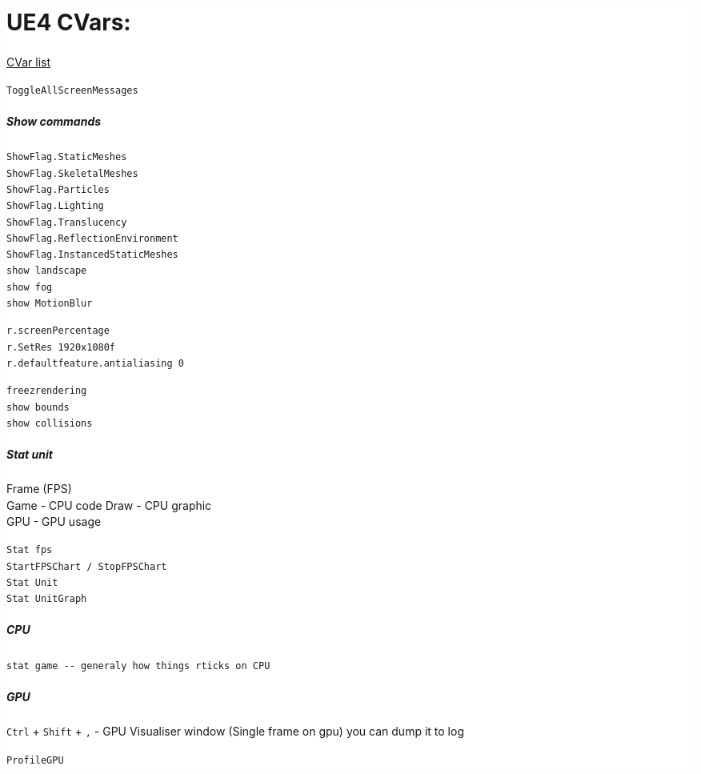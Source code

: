 # UE4 CVars:  


[CVar list](http://www.kosmokleaner.de/ownsoft/UE4CVarBrowser.html)   


`ToggleAllScreenMessages`  


##### Show commands


```
ShowFlag.StaticMeshes
ShowFlag.SkeletalMeshes
ShowFlag.Particles
ShowFlag.Lighting
ShowFlag.Translucency
ShowFlag.ReflectionEnvironment
ShowFlag.InstancedStaticMeshes
show landscape
show fog
show MotionBlur
```
```
r.screenPercentage
r.SetRes 1920x1080f
r.defaultfeature.antialiasing 0
```
```
freezrendering
show bounds
show collisions
```


##### Stat unit

Frame (FPS)  
Game - CPU code
Draw - CPU graphic   
GPU - GPU usage  

```
Stat fps
StartFPSChart / StopFPSChart
Stat Unit
Stat UnitGraph
```


##### CPU

```
stat game -- generaly how things rticks on CPU
```

##### GPU
`Ctrl` + `Shift` + `,` -  GPU Visualiser window (Single frame on gpu)  you can dump it to log  
```
ProfileGPU
```
